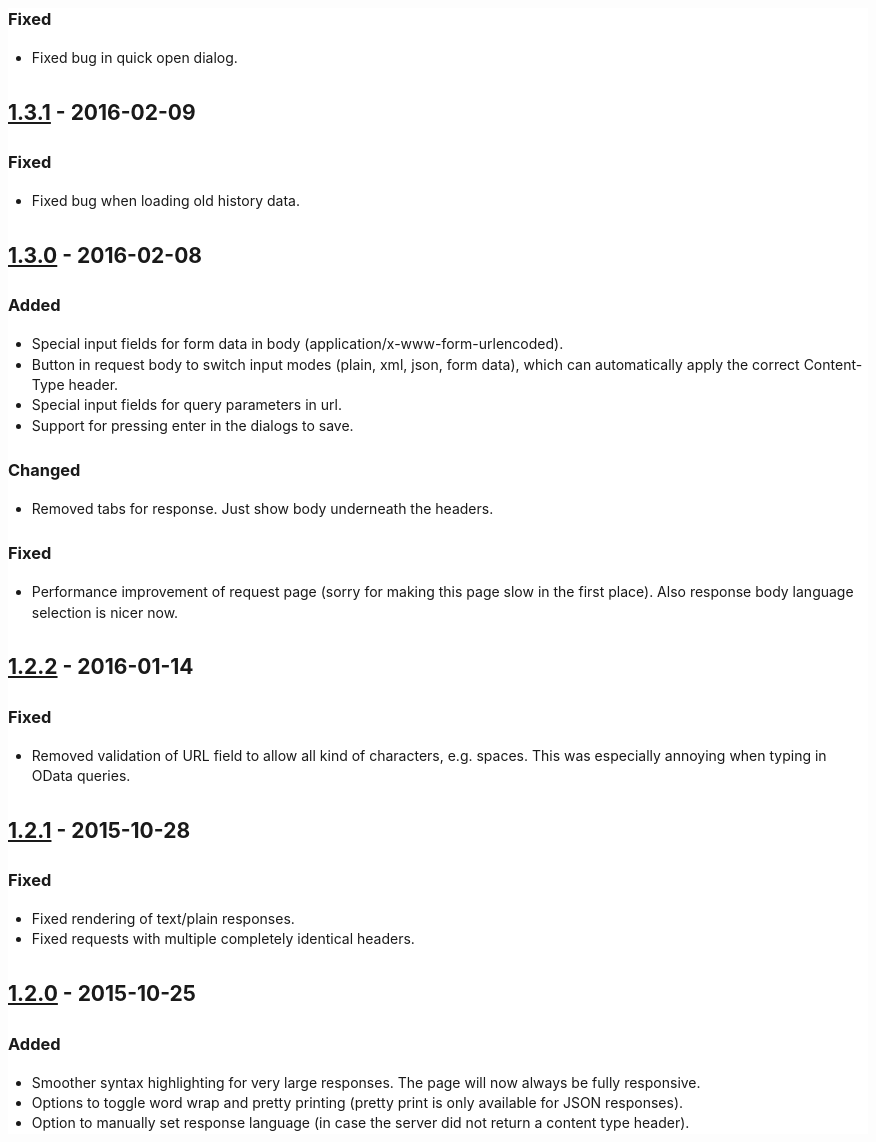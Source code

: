 ### Fixed

-   Fixed bug in quick open dialog.

## [1.3.1] - 2016-02-09

### Fixed

-   Fixed bug when loading old history data.

## [1.3.0] - 2016-02-08

### Added

-   Special input fields for form data in body (application/x-www-form-urlencoded).
-   Button in request body to switch input modes (plain, xml, json, form data), which can automatically apply the correct Content-Type header.
-   Special input fields for query parameters in url.
-   Support for pressing enter in the dialogs to save.

### Changed

-   Removed tabs for response. Just show body underneath the headers.

### Fixed

-   Performance improvement of request page (sorry for making this page slow in the first place). Also response body language selection is nicer now.

## [1.2.2] - 2016-01-14

### Fixed

-   Removed validation of URL field to allow all kind of characters, e.g. spaces. This was especially annoying when typing in OData queries.

## [1.2.1] - 2015-10-28

### Fixed

-   Fixed rendering of text/plain responses.
-   Fixed requests with multiple completely identical headers.

## [1.2.0] - 2015-10-25

### Added

-   Smoother syntax highlighting for very large responses. The page will now always be fully responsive.
-   Options to toggle word wrap and pretty printing (pretty print is only available for JSON responses).
-   Option to manually set response language (in case the server did not return a content type header).


[unreleased]: https://github.com/frigus02/RESTer/compare/4.14.1...HEAD
[4.14.1]: https://github.com/frigus02/RESTer/compare/4.14.0...4.14.1
[4.14.0]: https://github.com/frigus02/RESTer/compare/4.13.0...4.14.0
[4.13.0]: https://github.com/frigus02/RESTer/compare/4.12.0...4.13.0
[4.12.0]: https://github.com/frigus02/RESTer/compare/4.11.0...4.12.0
[4.11.0]: https://github.com/frigus02/RESTer/compare/4.10.0...4.11.0
[4.10.0]: https://github.com/frigus02/RESTer/compare/4.9.1...4.10.0
[4.9.1]: https://github.com/frigus02/RESTer/compare/4.9.0...4.9.1
[4.9.0]: https://github.com/frigus02/RESTer/compare/4.8.2...4.9.0
[4.8.2]: https://github.com/frigus02/RESTer/compare/4.8.1...4.8.2
[4.8.1]: https://github.com/frigus02/RESTer/compare/4.8.0...4.8.1
[4.8.0]: https://github.com/frigus02/RESTer/compare/4.7.0...4.8.0
[4.7.0]: https://github.com/frigus02/RESTer/compare/4.6.0...4.7.0
[4.6.0]: https://github.com/frigus02/RESTer/compare/4.5.2...4.6.0
[4.5.2]: https://github.com/frigus02/RESTer/compare/4.5.1...4.5.2
[4.5.1]: https://github.com/frigus02/RESTer/compare/4.5.0...4.5.1
[4.5.0]: https://github.com/frigus02/RESTer/compare/4.4.0...4.5.0
[4.4.0]: https://github.com/frigus02/RESTer/compare/4.3.3...4.4.0
[4.3.3]: https://github.com/frigus02/RESTer/compare/4.3.2...4.3.3
[4.3.2]: https://github.com/frigus02/RESTer/compare/4.3.1...4.3.2
[4.3.1]: https://github.com/frigus02/RESTer/compare/4.3.0...4.3.1
[4.3.0]: https://github.com/frigus02/RESTer/compare/4.2.0...4.3.0
[4.2.0]: https://github.com/frigus02/RESTer/compare/4.1.1...4.2.0
[4.1.1]: https://github.com/frigus02/RESTer/compare/4.1.0...4.1.1
[4.1.0]: https://github.com/frigus02/RESTer/compare/4.0.0...4.1.0
[4.0.0]: https://github.com/frigus02/RESTer/compare/3.11.2...4.0.0
[3.11.2]: https://github.com/frigus02/RESTer/compare/3.11.1...3.11.2
[3.11.1]: https://github.com/frigus02/RESTer/compare/3.11.0...3.11.1
[3.11.0]: https://github.com/frigus02/RESTer/compare/3.10.0...3.11.0
[3.10.0]: https://github.com/frigus02/RESTer/compare/3.9.1...3.10.0
[3.9.1]: https://github.com/frigus02/RESTer/compare/3.9.0...3.9.1
[3.9.0]: https://github.com/frigus02/RESTer/compare/3.8.2...3.9.0
[3.8.2]: https://github.com/frigus02/RESTer/compare/3.8.1...3.8.2
[3.8.1]: https://github.com/frigus02/RESTer/compare/3.8.0...3.8.1
[3.8.0]: https://github.com/frigus02/RESTer/compare/3.7.2...3.8.0
[3.7.1]: https://github.com/frigus02/RESTer/compare/3.7.1...3.7.2
[3.7.1]: https://github.com/frigus02/RESTer/compare/3.7.0...3.7.1
[3.7.0]: https://github.com/frigus02/RESTer/compare/3.6.0...3.7.0
[3.6.0]: https://github.com/frigus02/RESTer/compare/3.5.1...3.6.0
[3.5.1]: https://github.com/frigus02/RESTer/compare/3.5.0...3.5.1
[3.5.0]: https://github.com/frigus02/RESTer/compare/3.4.0...3.5.0
[3.4.0]: https://github.com/frigus02/RESTer/compare/3.3.1...3.4.0
[3.3.1]: https://github.com/frigus02/RESTer/compare/3.3.0...3.3.1
[3.3.0]: https://github.com/frigus02/RESTer/compare/3.2.1...3.3.0
[3.2.1]: https://github.com/frigus02/RESTer/compare/3.2.0...3.2.1
[3.2.0]: https://github.com/frigus02/RESTer/compare/3.1.0...3.2.0
[3.1.0]: https://github.com/frigus02/RESTer/compare/3.0.0...3.1.0
[3.0.0]: https://github.com/frigus02/RESTer/compare/2.5.1...3.0.0
[2.5.1]: https://github.com/frigus02/RESTer/compare/2.5.0...2.5.1
[2.5.0]: https://github.com/frigus02/RESTer/compare/2.4.0...2.5.0
[2.4.0]: https://github.com/frigus02/RESTer/compare/2.3.0...2.4.0
[2.3.0]: https://github.com/frigus02/RESTer/compare/2.2.0...2.3.0
[2.2.0]: https://github.com/frigus02/RESTer/compare/2.1.1...2.2.0
[2.1.1]: https://github.com/frigus02/RESTer/compare/2.1.0...2.1.1
[2.1.0]: https://github.com/frigus02/RESTer/compare/2.0.1...2.1.0
[2.0.1]: https://github.com/frigus02/RESTer/compare/2.0.0...2.0.1
[2.0.0]: https://github.com/frigus02/RESTer/compare/1.17.0...2.0.0
[1.17.0]: https://github.com/frigus02/RESTer/compare/1.16.0...1.17.0
[1.16.0]: https://github.com/frigus02/RESTer/compare/1.15.2...1.16.0
[1.15.2]: https://github.com/frigus02/RESTer/compare/1.15.1...1.15.2
[1.15.1]: https://github.com/frigus02/RESTer/compare/1.15.0...1.15.1
[1.15.0]: https://github.com/frigus02/RESTer/compare/1.14.0...1.15.0
[1.14.0]: https://github.com/frigus02/RESTer/compare/1.13.0...1.14.0
[1.13.0]: https://github.com/frigus02/RESTer/compare/1.12.1...1.13.0
[1.12.1]: https://github.com/frigus02/RESTer/compare/1.12.0...1.12.1
[1.12.0]: https://github.com/frigus02/RESTer/compare/1.11.0...1.12.0
[1.11.0]: https://github.com/frigus02/RESTer/compare/1.10.0...1.11.0
[1.10.0]: https://github.com/frigus02/RESTer/compare/1.9.1...1.10.0
[1.9.1]: https://github.com/frigus02/RESTer/compare/1.9.0...1.9.1
[1.9.0]: https://github.com/frigus02/RESTer/compare/1.8.1...1.9.0
[1.8.1]: https://github.com/frigus02/RESTer/compare/1.8.0...1.8.1
[1.8.0]: https://github.com/frigus02/RESTer/compare/1.7.0...1.8.0
[1.7.0]: https://github.com/frigus02/RESTer/compare/1.6.0...1.7.0
[1.6.0]: https://github.com/frigus02/RESTer/compare/1.5.2...1.6.0
[1.5.2]: https://github.com/frigus02/RESTer/compare/1.5.1...1.5.2
[1.5.1]: https://github.com/frigus02/RESTer/compare/1.4.0...1.5.1
[1.4.0]: https://github.com/frigus02/RESTer/compare/1.3.2...1.4.0
[1.3.2]: https://github.com/frigus02/RESTer/compare/1.3.1...1.3.2
[1.3.1]: https://github.com/frigus02/RESTer/compare/1.3.0...1.3.1
[1.3.0]: https://github.com/frigus02/RESTer/compare/1.2.2...1.3.0
[1.2.2]: https://github.com/frigus02/RESTer/compare/1.2.1...1.2.2
[1.2.1]: https://github.com/frigus02/RESTer/compare/1.2.0...1.2.1
[1.2.0]: https://github.com/frigus02/RESTer/compare/1.1.0...1.2.0
[1.1.0]: https://github.com/frigus02/RESTer/compare/1.0.2...1.1.0
[1.0.2]: https://github.com/frigus02/RESTer/compare/1.0.1...1.0.2
[1.0.1]: https://github.com/frigus02/RESTer/compare/1.0.0...1.0.1
[1.0.0]: https://github.com/frigus02/RESTer/compare/0.0.2...1.0.0
[0.0.2]: https://github.com/frigus02/RESTer/compare/0.0.1...0.0.2